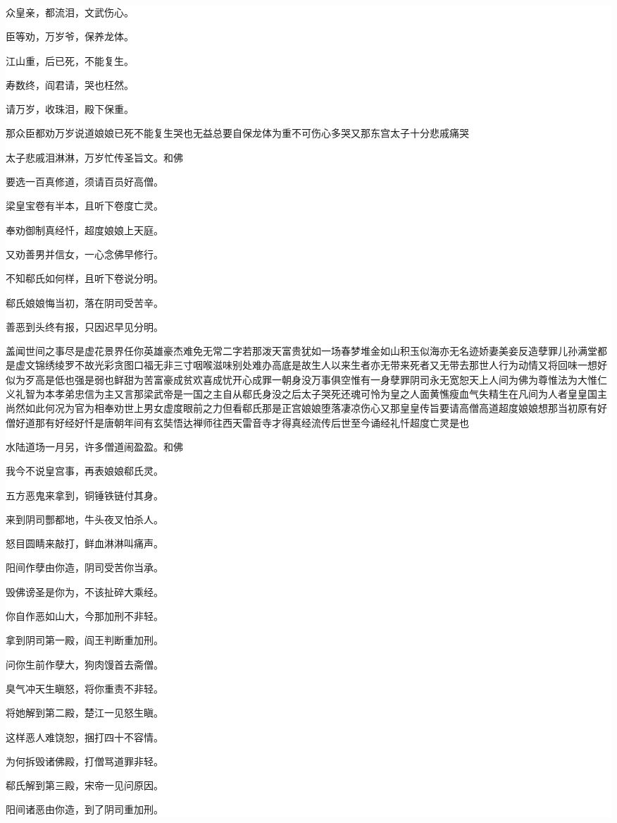 众皇亲，都流泪，文武伤心。  

臣等劝，万岁爷，保养龙体。  

江山重，后已死，不能复生。  

寿数终，阎君请，哭也枉然。  

请万岁，收珠泪，殿下保重。  

那众臣都劝万岁说道娘娘已死不能复生哭也无益总要自保龙体为重不可伤心多哭又那东宫太子十分悲戚痛哭  

太子悲戚泪淋淋，万岁忙传圣旨文。和佛  

要选一百真修道，须请百员好高僧。  

梁皇宝卷有半本，且听下卷度亡灵。  

奉劝御制真经忏，超度娘娘上天庭。  

又劝善男并信女，一心念佛早修行。  

不知郗氏如何样，且听下卷说分明。  

郗氏娘娘悔当初，落在阴司受苦辛。  

善恶到头终有报，只因迟早见分明。  

盖闻世间之事尽是虚花景界任你英雄豪杰难免无常二字若那泼天富贵犹如一场春梦堆金如山积玉似海亦无名迹娇妻美妾反造孽罪儿孙满堂都是虚文锦绣绫罗不故光彩贪图口福无非三寸咽喉滋味别处难办高底是故生人以来生者亦无带来死者又无带去那世人行为动情又将回味一想好似为歹高是低也强是弱也鲜甜为苦富豪成贫欢喜成忧开心成罪一朝身没万事俱空惟有一身孽罪阴司永无宽恕天上人间为佛为尊惟法为大惟仁义礼智为本孝弟忠信为主又言那梁武帝是一国之主自从郗氏身没之后太子哭死还魂可怜为皇之人面黄憔瘦血气失精生在凡间为人者皇皇国主尚然如此何况为官为相奉劝世上男女虚度眼前之力但看郗氏那是正宫娘娘堕落凄凉伤心又那皇皇传旨要请高僧高道超度娘娘想那当初原有好僧好道那有好经好忏是唐朝年间有玄奘悟达禅师往西天雷音寺才得真经流传后世至今诵经礼忏超度亡灵是也  

水陆道场一月另，许多僧道闹盈盈。和佛  

我今不说皇宫事，再表娘娘郗氏灵。  

五方恶鬼来拿到，铜锤铁链付其身。  

来到阴司酆都地，牛头夜叉怕杀人。  

怒目圆睛来敲打，鲜血淋淋叫痛声。  

阳间作孽由你造，阴司受苦你当承。  

毁佛谤圣是你为，不该扯碎大乘经。  

你自作恶如山大，今那加刑不非轻。  

拿到阴司第一殿，阎王判断重加刑。  

问你生前作孽大，狗肉馒首去斋僧。  

臭气冲天生瞋怒，将你重责不非轻。  

将她解到第二殿，楚江一见怒生瞋。  

这样恶人难饶恕，捆打四十不容情。  

为何拆毁诸佛殿，打僧骂道罪非轻。  

郗氏解到第三殿，宋帝一见问原因。  

阳间诸恶由你造，到了阴司重加刑。  
